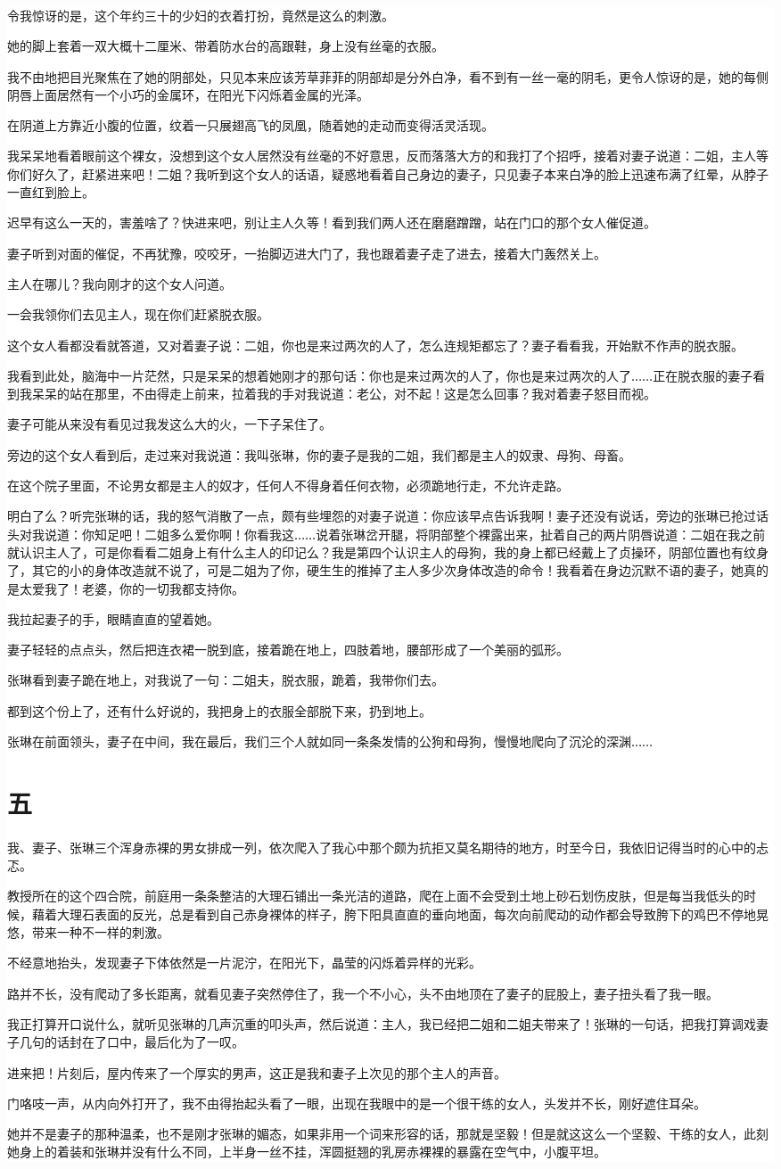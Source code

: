 令我惊讶的是，这个年约三十的少妇的衣着打扮，竟然是这么的刺激。

她的脚上套着一双大概十二厘米、带着防水台的高跟鞋，身上没有丝毫的衣服。

我不由地把目光聚焦在了她的阴部处，只见本来应该芳草菲菲的阴部却是分外白净，看不到有一丝一毫的阴毛，更令人惊讶的是，她的每侧阴唇上面居然有一个小巧的金属环，在阳光下闪烁着金属的光泽。

在阴道上方靠近小腹的位置，纹着一只展翅高飞的凤凰，随着她的走动而变得活灵活现。

我呆呆地看着眼前这个裸女，没想到这个女人居然没有丝毫的不好意思，反而落落大方的和我打了个招呼，接着对妻子说道：二姐，主人等你们好久了，赶紧进来吧！二姐？我听到这个女人的话语，疑惑地看着自己身边的妻子，只见妻子本来白净的脸上迅速布满了红晕，从脖子一直红到脸上。

迟早有这么一天的，害羞啥了？快进来吧，别让主人久等！看到我们两人还在磨磨蹭蹭，站在门口的那个女人催促道。

妻子听到对面的催促，不再犹豫，咬咬牙，一抬脚迈进大门了，我也跟着妻子走了进去，接着大门轰然关上。

主人在哪儿？我向刚才的这个女人问道。

一会我领你们去见主人，现在你们赶紧脱衣服。

这个女人看都没看就答道，又对着妻子说：二姐，你也是来过两次的人了，怎么连规矩都忘了？妻子看看我，开始默不作声的脱衣服。

我看到此处，脑海中一片茫然，只是呆呆的想着她刚才的那句话：你也是来过两次的人了，你也是来过两次的人了……正在脱衣服的妻子看到我呆呆的站在那里，不由得走上前来，拉着我的手对我说道：老公，对不起！这是怎么回事？我对着妻子怒目而视。

妻子可能从来没有看见过我发这么大的火，一下子呆住了。

旁边的这个女人看到后，走过来对我说道：我叫张琳，你的妻子是我的二姐，我们都是主人的奴隶、母狗、母畜。

在这个院子里面，不论男女都是主人的奴才，任何人不得身着任何衣物，必须跪地行走，不允许走路。

明白了么？听完张琳的话，我的怒气消散了一点，颇有些埋怨的对妻子说道：你应该早点告诉我啊！妻子还没有说话，旁边的张琳已抢过话头对我说道：你知足吧！二姐多么爱你啊！你看我这……说着张琳岔开腿，将阴部整个裸露出来，扯着自己的两片阴唇说道：二姐在我之前就认识主人了，可是你看看二姐身上有什么主人的印记么？我是第四个认识主人的母狗，我的身上都已经戴上了贞操环，阴部位置也有纹身了，其它的小的身体改造就不说了，可是二姐为了你，硬生生的推掉了主人多少次身体改造的命令！我看着在身边沉默不语的妻子，她真的是太爱我了！老婆，你的一切我都支持你。

我拉起妻子的手，眼睛直直的望着她。

妻子轻轻的点点头，然后把连衣裙一脱到底，接着跪在地上，四肢着地，腰部形成了一个美丽的弧形。

张琳看到妻子跪在地上，对我说了一句：二姐夫，脱衣服，跪着，我带你们去。

都到这个份上了，还有什么好说的，我把身上的衣服全部脱下来，扔到地上。

张琳在前面领头，妻子在中间，我在最后，我们三个人就如同一条条发情的公狗和母狗，慢慢地爬向了沉沦的深渊……

# 五

我、妻子、张琳三个浑身赤裸的男女排成一列，依次爬入了我心中那个颇为抗拒又莫名期待的地方，时至今日，我依旧记得当时的心中的忐忑。

教授所在的这个四合院，前庭用一条条整洁的大理石铺出一条光洁的道路，爬在上面不会受到土地上砂石划伤皮肤，但是每当我低头的时候，藉着大理石表面的反光，总是看到自己赤身裸体的样子，胯下阳具直直的垂向地面，每次向前爬动的动作都会导致胯下的鸡巴不停地晃悠，带来一种不一样的刺激。

不经意地抬头，发现妻子下体依然是一片泥泞，在阳光下，晶莹的闪烁着异样的光彩。

路并不长，没有爬动了多长距离，就看见妻子突然停住了，我一个不小心，头不由地顶在了妻子的屁股上，妻子扭头看了我一眼。

我正打算开口说什么，就听见张琳的几声沉重的叩头声，然后说道：主人，我已经把二姐和二姐夫带来了！张琳的一句话，把我打算调戏妻子几句的话封在了口中，最后化为了一叹。

进来把！片刻后，屋内传来了一个厚实的男声，这正是我和妻子上次见的那个主人的声音。

门咯吱一声，从内向外打开了，我不由得抬起头看了一眼，出现在我眼中的是一个很干练的女人，头发并不长，刚好遮住耳朵。

她并不是妻子的那种温柔，也不是刚才张琳的媚态，如果非用一个词来形容的话，那就是坚毅！但是就这这么一个坚毅、干练的女人，此刻她身上的着装和张琳并没有什么不同，上半身一丝不挂，浑圆挺翘的乳房赤裸裸的暴露在空气中，小腹平坦。
